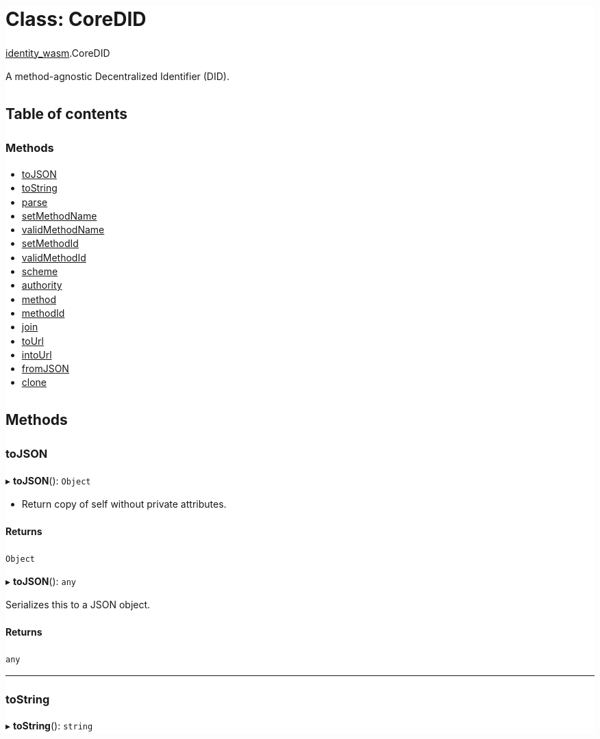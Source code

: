 # Class: CoreDID

[identity\_wasm](../modules/identity_wasm.md).CoreDID

A method-agnostic Decentralized Identifier (DID).

## Table of contents

### Methods

- [toJSON](identity_wasm.CoreDID.md#tojson)
- [toString](identity_wasm.CoreDID.md#tostring)
- [parse](identity_wasm.CoreDID.md#parse)
- [setMethodName](identity_wasm.CoreDID.md#setmethodname)
- [validMethodName](identity_wasm.CoreDID.md#validmethodname)
- [setMethodId](identity_wasm.CoreDID.md#setmethodid)
- [validMethodId](identity_wasm.CoreDID.md#validmethodid)
- [scheme](identity_wasm.CoreDID.md#scheme)
- [authority](identity_wasm.CoreDID.md#authority)
- [method](identity_wasm.CoreDID.md#method)
- [methodId](identity_wasm.CoreDID.md#methodid)
- [join](identity_wasm.CoreDID.md#join)
- [toUrl](identity_wasm.CoreDID.md#tourl)
- [intoUrl](identity_wasm.CoreDID.md#intourl)
- [fromJSON](identity_wasm.CoreDID.md#fromjson)
- [clone](identity_wasm.CoreDID.md#clone)

## Methods

### toJSON

▸ **toJSON**(): `Object`

* Return copy of self without private attributes.

#### Returns

`Object`

▸ **toJSON**(): `any`

Serializes this to a JSON object.

#### Returns

`any`

___

### toString

▸ **toString**(): `string`
